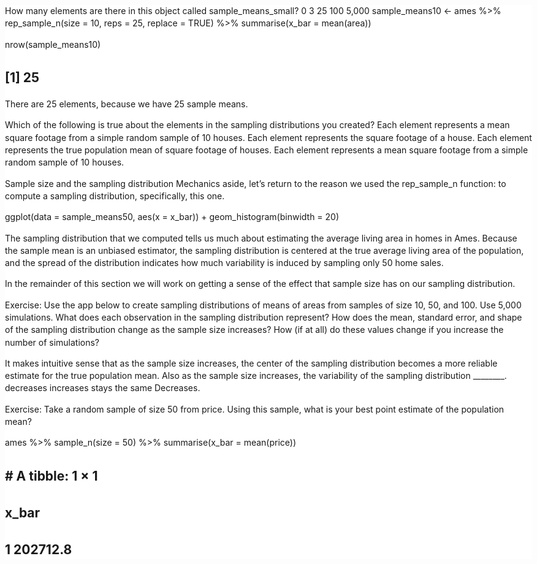 How many elements are there in this object called sample_means_small?
0
3
25
100
5,000
sample_means10 <- ames %>%
                    rep_sample_n(size = 10, reps = 25, replace = TRUE) %>%
                    summarise(x_bar = mean(area))

nrow(sample_means10)
## [1] 25
There are 25 elements, because we have 25 sample means.

Which of the following is true about the elements in the sampling distributions you created?
Each element represents a mean square footage from a simple random sample of 10 houses.
Each element represents the square footage of a house.
Each element represents the true population mean of square footage of houses.
Each element represents a mean square footage from a simple random sample of 10 houses.

Sample size and the sampling distribution
Mechanics aside, let’s return to the reason we used the rep_sample_n function: to compute a sampling distribution, specifically, this one.

ggplot(data = sample_means50, aes(x = x_bar)) +
  geom_histogram(binwidth = 20)


The sampling distribution that we computed tells us much about estimating the average living area in homes in Ames. Because the sample mean is an unbiased estimator, the sampling distribution is centered at the true average living area of the population, and the spread of the distribution indicates how much variability is induced by sampling only 50 home sales.

In the remainder of this section we will work on getting a sense of the effect that sample size has on our sampling distribution.

Exercise: Use the app below to create sampling distributions of means of areas from samples of size 10, 50, and 100. Use 5,000 simulations. What does each observation in the sampling distribution represent? How does the mean, standard error, and shape of the sampling distribution change as the sample size increases? How (if at all) do these values change if you increase the number of simulations?


It makes intuitive sense that as the sample size increases, the center of the sampling distribution becomes a more reliable estimate for the true population mean. Also as the sample size increases, the variability of the sampling distribution ________.
decreases
increases
stays the same
Decreases.

Exercise: Take a random sample of size 50 from price. Using this sample, what is your best point estimate of the population mean?

ames %>%
  sample_n(size = 50) %>%
  summarise(x_bar = mean(price))
## # A tibble: 1 × 1
##      x_bar
##      <dbl>
## 1 202712.8